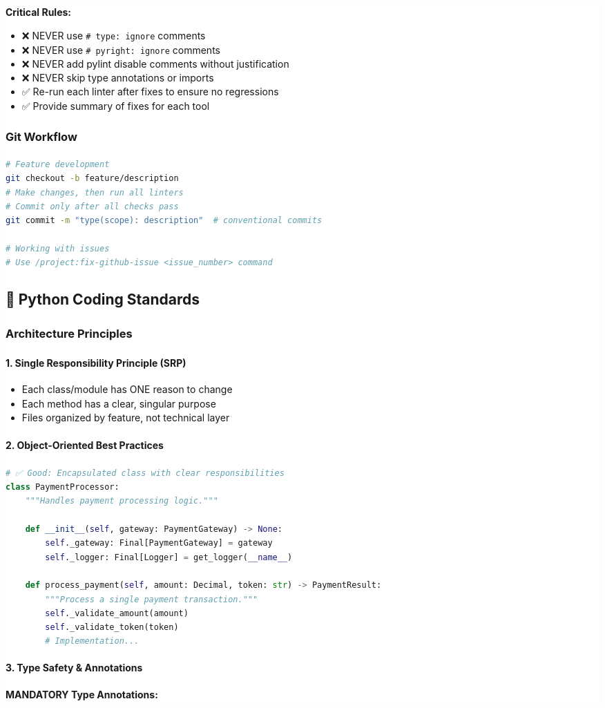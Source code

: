 **Critical Rules:**

- ❌ NEVER use `# type: ignore` comments
- ❌ NEVER use `# pyright: ignore` comments
- ❌ NEVER add pylint disable comments without justification
- ❌ NEVER skip type annotations or imports
- ✅ Re-run each linter after fixes to ensure no regressions
- ✅ Provide summary of fixes for each tool

### Git Workflow

```bash
# Feature development
git checkout -b feature/description
# Make changes, then run all linters
# Commit only after all checks pass
git commit -m "type(scope): description"  # conventional commits

# Working with issues
# Use /project:fix-github-issue <issue_number> command
```

## 🐍 Python Coding Standards

### Architecture Principles

#### 1. **Single Responsibility Principle (SRP)**

- Each class/module has ONE reason to change
- Each method has a clear, singular purpose
- Files organized by feature, not technical layer

#### 2. **Object-Oriented Best Practices**

```python
# ✅ Good: Encapsulated class with clear responsibilities
class PaymentProcessor:
    """Handles payment processing logic."""

    def __init__(self, gateway: PaymentGateway) -> None:
        self._gateway: Final[PaymentGateway] = gateway
        self._logger: Final[Logger] = get_logger(__name__)

    def process_payment(self, amount: Decimal, token: str) -> PaymentResult:
        """Process a single payment transaction."""
        self._validate_amount(amount)
        self._validate_token(token)
        # Implementation...
```

#### 3. **Type Safety & Annotations**

**MANDATORY Type Annotations:**
